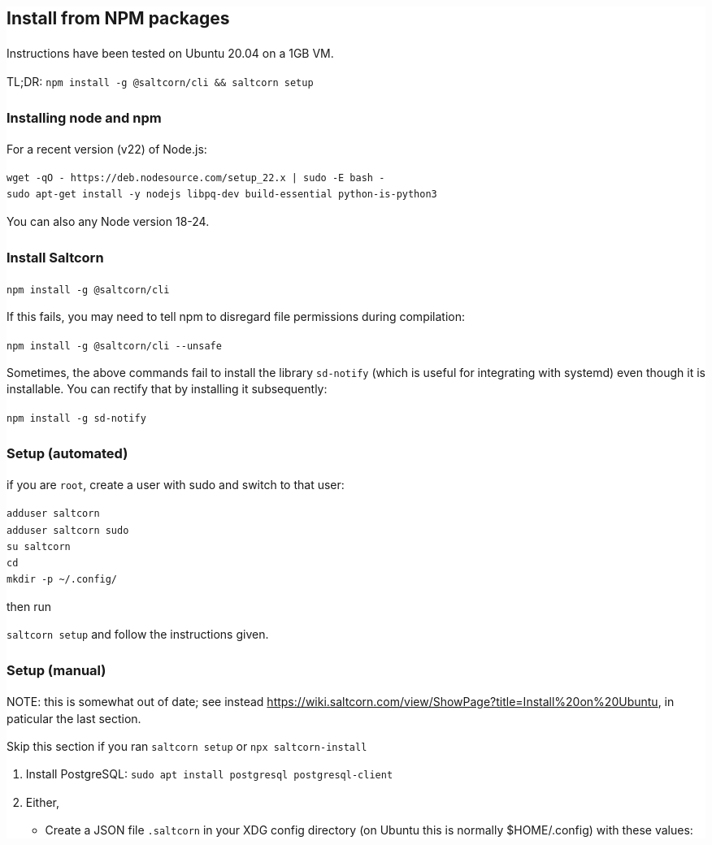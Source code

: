 ## Install from NPM packages

Instructions have been tested on Ubuntu 20.04 on a 1GB VM.

TL;DR: `npm install -g @saltcorn/cli && saltcorn setup`

### Installing node and npm

For a recent version (v22) of Node.js:

```
wget -qO - https://deb.nodesource.com/setup_22.x | sudo -E bash -
sudo apt-get install -y nodejs libpq-dev build-essential python-is-python3
```

You can also any Node version 18-24.

### Install Saltcorn

`npm install -g @saltcorn/cli`

If this fails, you may need to tell npm to disregard file permissions during compilation:

`npm install -g @saltcorn/cli --unsafe`

Sometimes, the above commands fail to install the library `sd-notify` (which is useful for
integrating with systemd) even though it is installable. You can rectify that by installing
it subsequently:

`npm install -g sd-notify`

### Setup (automated)

if you are `root`, create a user with sudo and switch to that user:

```
adduser saltcorn
adduser saltcorn sudo
su saltcorn
cd
mkdir -p ~/.config/
```

then run

`saltcorn setup` and follow the instructions given.

### Setup (manual)

NOTE: this is somewhat out of date; see instead https://wiki.saltcorn.com/view/ShowPage?title=Install%20on%20Ubuntu, in paticular the last section.

Skip this section if you ran `saltcorn setup` or `npx saltcorn-install`

1. Install PostgreSQL: `sudo apt install postgresql postgresql-client`
2. Either,

   - Create a JSON file `.saltcorn` in your XDG config directory (on Ubuntu this is normally \$HOME/.config) with these values:
